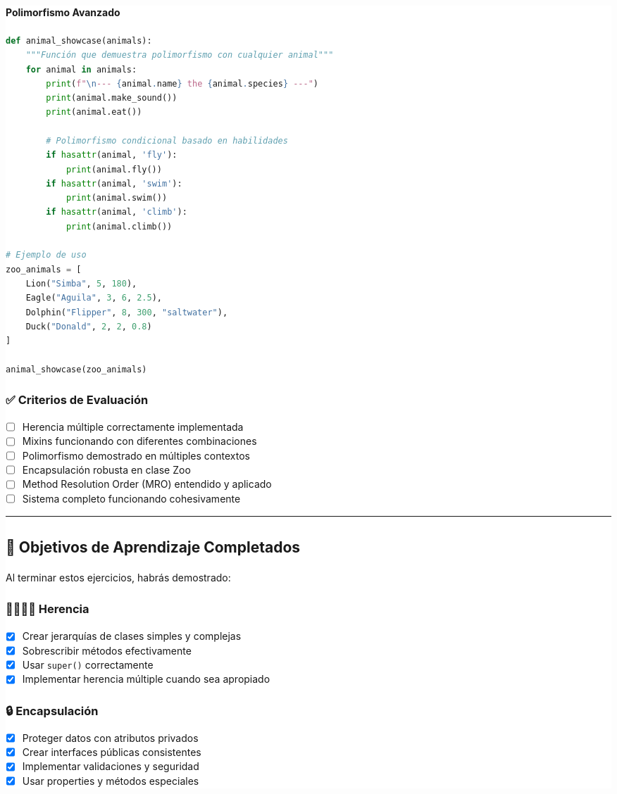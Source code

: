 #### Polimorfismo Avanzado
```python
def animal_showcase(animals):
    """Función que demuestra polimorfismo con cualquier animal"""
    for animal in animals:
        print(f"\n--- {animal.name} the {animal.species} ---")
        print(animal.make_sound())
        print(animal.eat())
        
        # Polimorfismo condicional basado en habilidades
        if hasattr(animal, 'fly'):
            print(animal.fly())
        if hasattr(animal, 'swim'):
            print(animal.swim())
        if hasattr(animal, 'climb'):
            print(animal.climb())

# Ejemplo de uso
zoo_animals = [
    Lion("Simba", 5, 180),
    Eagle("Aguila", 3, 6, 2.5),
    Dolphin("Flipper", 8, 300, "saltwater"),
    Duck("Donald", 2, 2, 0.8)
]

animal_showcase(zoo_animals)
```

### ✅ Criterios de Evaluación
- [ ] Herencia múltiple correctamente implementada
- [ ] Mixins funcionando con diferentes combinaciones
- [ ] Polimorfismo demostrado en múltiples contextos
- [ ] Encapsulación robusta en clase Zoo
- [ ] Method Resolution Order (MRO) entendido y aplicado
- [ ] Sistema completo funcionando cohesivamente

---

## 🎯 Objetivos de Aprendizaje Completados

Al terminar estos ejercicios, habrás demostrado:

### 👨‍👩‍👧‍👦 Herencia
- [x] Crear jerarquías de clases simples y complejas
- [x] Sobrescribir métodos efectivamente
- [x] Usar `super()` correctamente
- [x] Implementar herencia múltiple cuando sea apropiado

### 🔒 Encapsulación
- [x] Proteger datos con atributos privados
- [x] Crear interfaces públicas consistentes
- [x] Implementar validaciones y seguridad
- [x] Usar properties y métodos especiales
